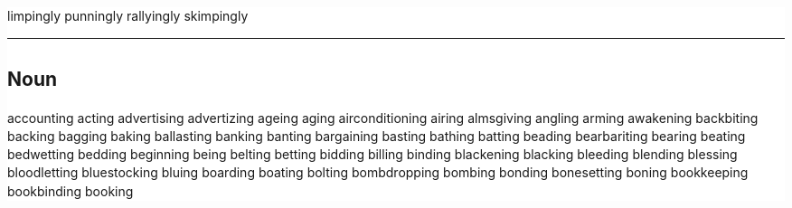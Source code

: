 limpingly
punningly
rallyingly
skimpingly

---

## Noun

accounting
acting
advertising
advertizing
ageing
aging
airconditioning
airing
almsgiving
angling
arming
awakening
backbiting
backing
bagging
baking
ballasting
banking
banting
bargaining
basting
bathing
batting
beading
bearbariting
bearing
beating
bedwetting
bedding
beginning
being
belting
betting
bidding
billing
binding
blackening
blacking
bleeding
blending
blessing
bloodletting
bluestocking
bluing
boarding
boating
bolting
bombdropping
bombing
bonding
bonesetting
boning
bookkeeping
bookbinding
booking